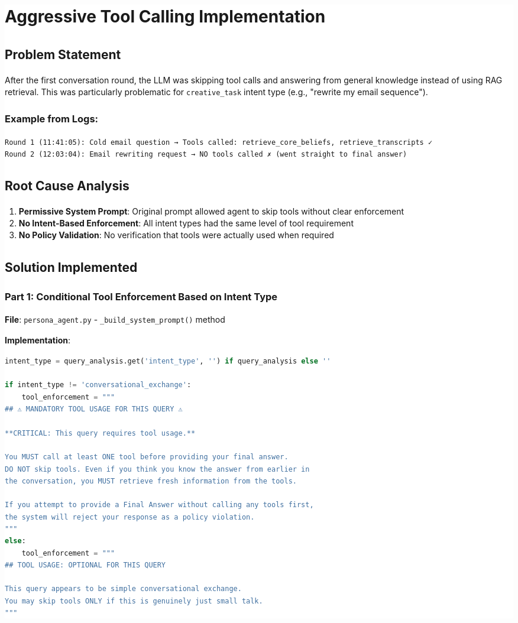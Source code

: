 # Aggressive Tool Calling Implementation

## Problem Statement
After the first conversation round, the LLM was skipping tool calls and answering from general knowledge instead of using RAG retrieval. This was particularly problematic for `creative_task` intent type (e.g., "rewrite my email sequence").

### Example from Logs:
```
Round 1 (11:41:05): Cold email question → Tools called: retrieve_core_beliefs, retrieve_transcripts ✓
Round 2 (12:03:04): Email rewriting request → NO tools called ✗ (went straight to final answer)
```

## Root Cause Analysis

1. **Permissive System Prompt**: Original prompt allowed agent to skip tools without clear enforcement
2. **No Intent-Based Enforcement**: All intent types had the same level of tool requirement
3. **No Policy Validation**: No verification that tools were actually used when required

## Solution Implemented

### Part 1: Conditional Tool Enforcement Based on Intent Type

**File**: `persona_agent.py` - `_build_system_prompt()` method

**Implementation**:
```python
intent_type = query_analysis.get('intent_type', '') if query_analysis else ''

if intent_type != 'conversational_exchange':
    tool_enforcement = """
## ⚠️ MANDATORY TOOL USAGE FOR THIS QUERY ⚠️

**CRITICAL: This query requires tool usage.**

You MUST call at least ONE tool before providing your final answer.
DO NOT skip tools. Even if you think you know the answer from earlier in 
the conversation, you MUST retrieve fresh information from the tools.

If you attempt to provide a Final Answer without calling any tools first, 
the system will reject your response as a policy violation.
"""
else:
    tool_enforcement = """
## TOOL USAGE: OPTIONAL FOR THIS QUERY

This query appears to be simple conversational exchange.
You may skip tools ONLY if this is genuinely just small talk.
"""
```
